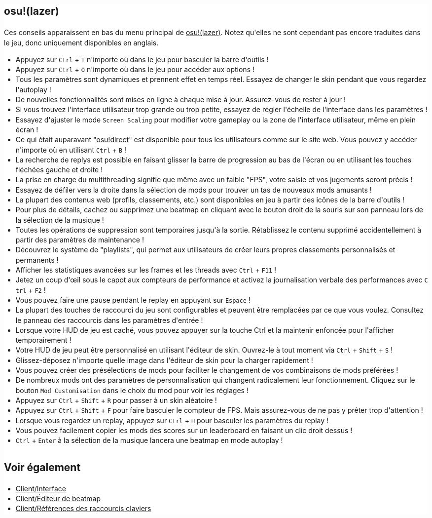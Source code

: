## osu!(lazer)

Ces conseils apparaissent en bas du menu principal de [osu!(lazer)](/wiki/Client/Release_stream/Lazer). Notez qu'elles ne sont cependant pas encore traduites dans le jeu, donc uniquement disponibles en anglais.

- Appuyez sur `Ctrl` + `T` n'importe où dans le jeu pour basculer la barre d'outils !
- Appuyez sur `Ctrl` + `O` n'importe où dans le jeu pour accéder aux options !
- Tous les paramètres sont dynamiques et prennent effet en temps réel. Essayez de changer le skin pendant que vous regardez l'autoplay !
- De nouvelles fonctionnalités sont mises en ligne à chaque mise à jour. Assurez-vous de rester à jour !
- Si vous trouvez l'interface utilisateur trop grande ou trop petite, essayez de régler l'échelle de l'interface dans les paramètres !
- Essayez d'ajuster le mode `Screen Scaling` pour modifier votre gameplay ou la zone de l'interface utilisateur, même en plein écran !
- Ce qui était auparavant "[osu!direct](/wiki/osu!supporter#osu!direct)" est disponible pour tous les utilisateurs comme sur le site web. Vous pouvez y accéder n'importe où en utilisant `Ctrl` + `B` !
- La recherche de replys est possible en faisant glisser la barre de progression au bas de l'écran ou en utilisant les touches fléchées gauche et droite !
- La prise en charge du multithreading signifie que même avec un faible "FPS", votre saisie et vos jugements seront précis !
- Essayez de défiler vers la droite dans la sélection de mods pour trouver un tas de nouveaux mods amusants !
- La plupart des contenus web (profils, classements, etc.) sont disponibles en jeu à partir des icônes de la barre d'outils !
- Pour plus de détails, cachez ou supprimez une beatmap en cliquant avec le bouton droit de la souris sur son panneau lors de la sélection de la musique !
- Toutes les opérations de suppression sont temporaires jusqu'à la sortie. Rétablissez le contenu supprimé accidentellement à partir des paramètres de maintenance !
- Découvrez le système de "playlists", qui permet aux utilisateurs de créer leurs propres classements personnalisés et permanents !
- Afficher les statistiques avancées sur les frames et les threads avec `Ctrl` + `F11` !
- Jetez un coup d'œil sous le capot aux compteurs de performance et activez la journalisation verbale des performances avec `Ctrl` + `F2` !
- Vous pouvez faire une pause pendant le replay en appuyant sur `Espace` !
- La plupart des touches de raccourci du jeu sont configurables et peuvent être remplacées par ce que vous voulez. Consultez le panneau des raccourcis dans les paramètres d'entrée !
- Lorsque votre HUD de jeu est caché, vous pouvez appuyer sur la touche Ctrl et la maintenir enfoncée pour l'afficher temporairement !
- Votre HUD de jeu peut être personnalisé en utilisant l'éditeur de skin. Ouvrez-le à tout moment via `Ctrl` + `Shift` + `S` !
- Glissez-déposez n'importe quelle image dans l'éditeur de skin pour la charger rapidement !
- Vous pouvez créer des présélections de mods pour faciliter le changement de vos combinaisons de mods préférées !
- De nombreux mods ont des paramètres de personnalisation qui changent radicalement leur fonctionnement. Cliquez sur le bouton `Mod Customisation` dans le choix du mod pour voir les réglages !
- Appuyez sur `Ctrl` + `Shift` + `R` pour passer à un skin aléatoire !
- Appuyez sur `Ctrl` + `Shift` + `F` pour faire basculer le compteur de FPS. Mais assurez-vous de ne pas y prêter trop d'attention !
- Lorsque vous regardez un replay, appuyez sur `Ctrl` + `H` pour basculer les paramètres du replay !
- Vous pouvez facilement copier les mods des scores sur un leaderboard en faisant un clic droit dessus !
- `Ctrl` + `Enter` à la sélection de la musique lancera une beatmap en mode autoplay !

## Voir également

- [Client/Interface](/wiki/Client/Interface)
- [Client/Éditeur de beatmap](/wiki/Client/Beatmap_editor)
- [Client/Références des raccourcis claviers](/wiki/Client/Keyboard_shortcuts)
